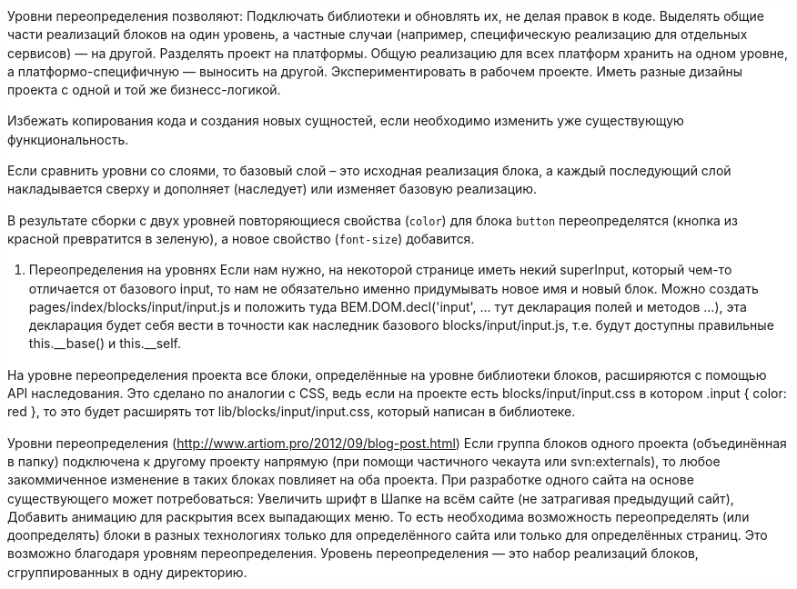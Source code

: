 Уровни переопределения позволяют:
Подключать библиотеки и обновлять их, не делая правок в коде.
Выделять общие части реализаций блоков на один уровень, а частные случаи (например, специфическую реализацию для отдельных сервисов) — на другой.
Разделять проект на платформы. Общую реализацию для всех платформ хранить на одном уровне, а платформо-специфичную — выносить на другой.
Экспериментировать в рабочем проекте.
Иметь разные дизайны проекта с одной и той же бизнесс-логикой.

Избежать копирования кода и создания новых сущностей, если необходимо изменить уже существующую функциональность.


Если сравнить уровни со слоями, то базовый слой – это исходная реализация блока, а каждый последующий слой накладывается сверху и дополняет (наследует) или изменяет базовую реализацию.











В результате сборки с двух уровней повторяющиеся свойства (`color`) для блока `button` переопределятся (кнопка из красной превратится в зеленую), а новое свойство (`font-size`) добавится. 















1. Переопределения на уровнях
Если нам нужно, на некоторой странице иметь некий superInput, который чем-то отличается от базового input, то нам не обязательно именно придумывать новое имя и новый блок. Можно создать pages/index/blocks/input/input.js и положить туда BEM.DOM.decl('input', ... тут декларация полей и методов ...), эта декларация будет себя вести в точности как наследник базового blocks/input/input.js, т.е. будут доступны правильные this.__base() и this.__self.

На уровне переопределения проекта все блоки, определённые на уровне библиотеки блоков, расширяются с помощью API наследования. Это сделано по аналогии с CSS, ведь если на проекте есть blocks/input/input.css в котором .input { color: red }, то это будет расширять тот lib/blocks/input/input.css, который написан в библиотеке.














Уровни переопределения (http://www.artiom.pro/2012/09/blog-post.html)
Если группа блоков одного проекта (объединённая в папку) подключена к другому проекту напрямую (при помощи частичного чекаута или svn:externals), то любое закоммиченное изменение в таких блоках повлияет на оба проекта.
При разработке одного сайта на основе существующего может потребоваться:
Увеличить шрифт в Шапке на всём сайте (не затрагивая предыдущий сайт),
Добавить анимацию для раскрытия всех выпадающих меню.
То есть необходима возможность переопределять (или доопределять) блоки в разных технологиях только для определённого сайта или только для определённых страниц. Это возможно благодаря уровням переопределения.
Уровень переопределения — это набор реализаций блоков, сгруппированных в одну директорию.
